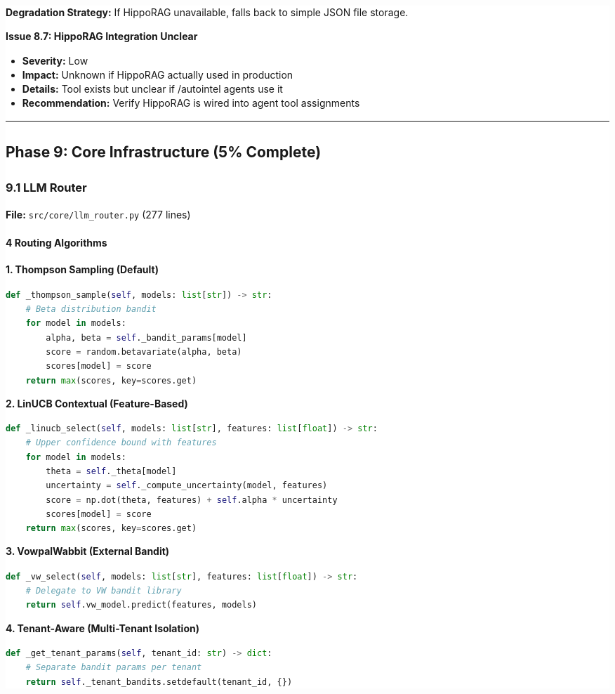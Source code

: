 **Degradation Strategy:** If HippoRAG unavailable, falls back to simple JSON file storage.

**Issue 8.7: HippoRAG Integration Unclear**

- **Severity:** Low
- **Impact:** Unknown if HippoRAG actually used in production
- **Details:** Tool exists but unclear if /autointel agents use it
- **Recommendation:** Verify HippoRAG is wired into agent tool assignments

---

## Phase 9: Core Infrastructure (5% Complete)

### 9.1 LLM Router

**File:** `src/core/llm_router.py` (277 lines)

#### 4 Routing Algorithms

**1. Thompson Sampling (Default)**

```python
def _thompson_sample(self, models: list[str]) -> str:
    # Beta distribution bandit
    for model in models:
        alpha, beta = self._bandit_params[model]
        score = random.betavariate(alpha, beta)
        scores[model] = score
    return max(scores, key=scores.get)
```

**2. LinUCB Contextual (Feature-Based)**

```python
def _linucb_select(self, models: list[str], features: list[float]) -> str:
    # Upper confidence bound with features
    for model in models:
        theta = self._theta[model]
        uncertainty = self._compute_uncertainty(model, features)
        score = np.dot(theta, features) + self.alpha * uncertainty
        scores[model] = score
    return max(scores, key=scores.get)
```

**3. VowpalWabbit (External Bandit)**

```python
def _vw_select(self, models: list[str], features: list[float]) -> str:
    # Delegate to VW bandit library
    return self.vw_model.predict(features, models)
```

**4. Tenant-Aware (Multi-Tenant Isolation)**

```python
def _get_tenant_params(self, tenant_id: str) -> dict:
    # Separate bandit params per tenant
    return self._tenant_bandits.setdefault(tenant_id, {})
```
